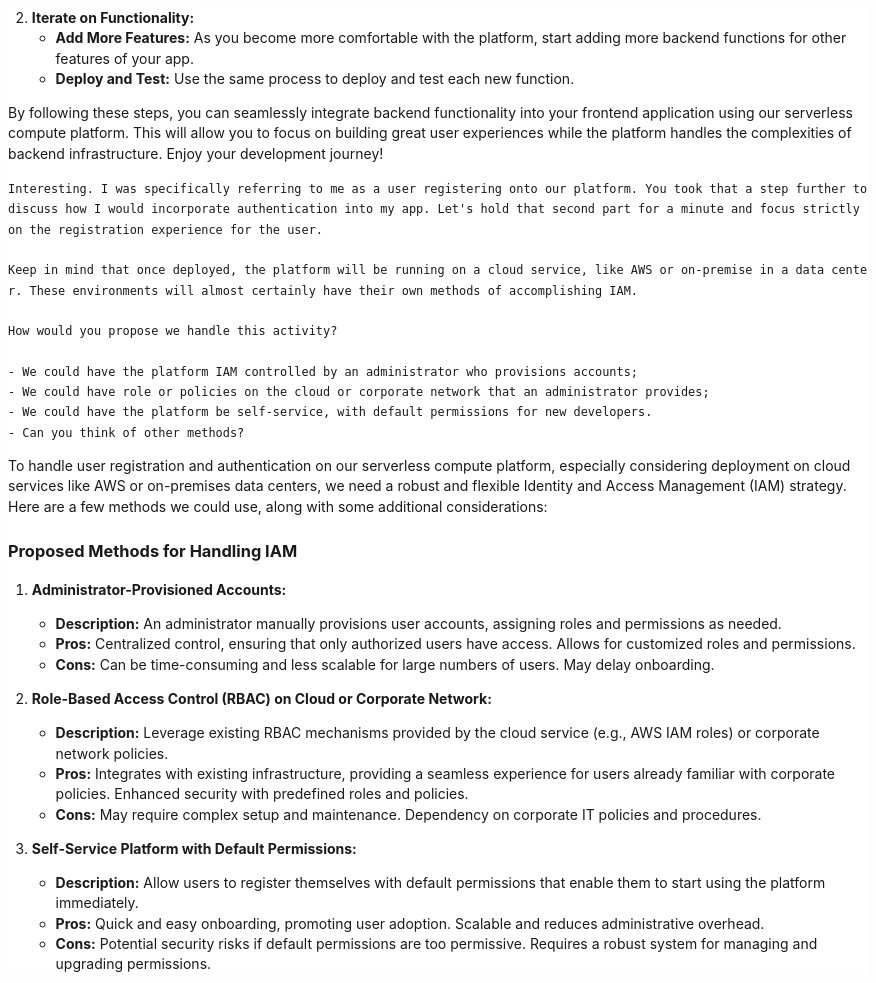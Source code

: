 2. **Iterate on Functionality:**
   - **Add More Features:** As you become more comfortable with the platform, start adding more backend functions for other features of your app.
   - **Deploy and Test:** Use the same process to deploy and test each new function.

By following these steps, you can seamlessly integrate backend functionality into your frontend application using our serverless compute platform. This will allow you to focus on building great user experiences while the platform handles the complexities of backend infrastructure. Enjoy your development journey!

```
Interesting. I was specifically referring to me as a user registering onto our platform. You took that a step further to discuss how I would incorporate authentication into my app. Let's hold that second part for a minute and focus strictly on the registration experience for the user.

Keep in mind that once deployed, the platform will be running on a cloud service, like AWS or on-premise in a data center. These environments will almost certainly have their own methods of accomplishing IAM.

How would you propose we handle this activity?

- We could have the platform IAM controlled by an administrator who provisions accounts;
- We could have role or policies on the cloud or corporate network that an administrator provides;
- We could have the platform be self-service, with default permissions for new developers.
- Can you think of other methods?
```

To handle user registration and authentication on our serverless compute platform, especially considering deployment on cloud services like AWS or on-premises data centers, we need a robust and flexible Identity and Access Management (IAM) strategy. Here are a few methods we could use, along with some additional considerations:

### Proposed Methods for Handling IAM

1. **Administrator-Provisioned Accounts:**
   - **Description:** An administrator manually provisions user accounts, assigning roles and permissions as needed.
   - **Pros:** Centralized control, ensuring that only authorized users have access. Allows for customized roles and permissions.
   - **Cons:** Can be time-consuming and less scalable for large numbers of users. May delay onboarding.

2. **Role-Based Access Control (RBAC) on Cloud or Corporate Network:**
   - **Description:** Leverage existing RBAC mechanisms provided by the cloud service (e.g., AWS IAM roles) or corporate network policies.
   - **Pros:** Integrates with existing infrastructure, providing a seamless experience for users already familiar with corporate policies. Enhanced security with predefined roles and policies.
   - **Cons:** May require complex setup and maintenance. Dependency on corporate IT policies and procedures.

3. **Self-Service Platform with Default Permissions:**
   - **Description:** Allow users to register themselves with default permissions that enable them to start using the platform immediately.
   - **Pros:** Quick and easy onboarding, promoting user adoption. Scalable and reduces administrative overhead.
   - **Cons:** Potential security risks if default permissions are too permissive. Requires a robust system for managing and upgrading permissions.
